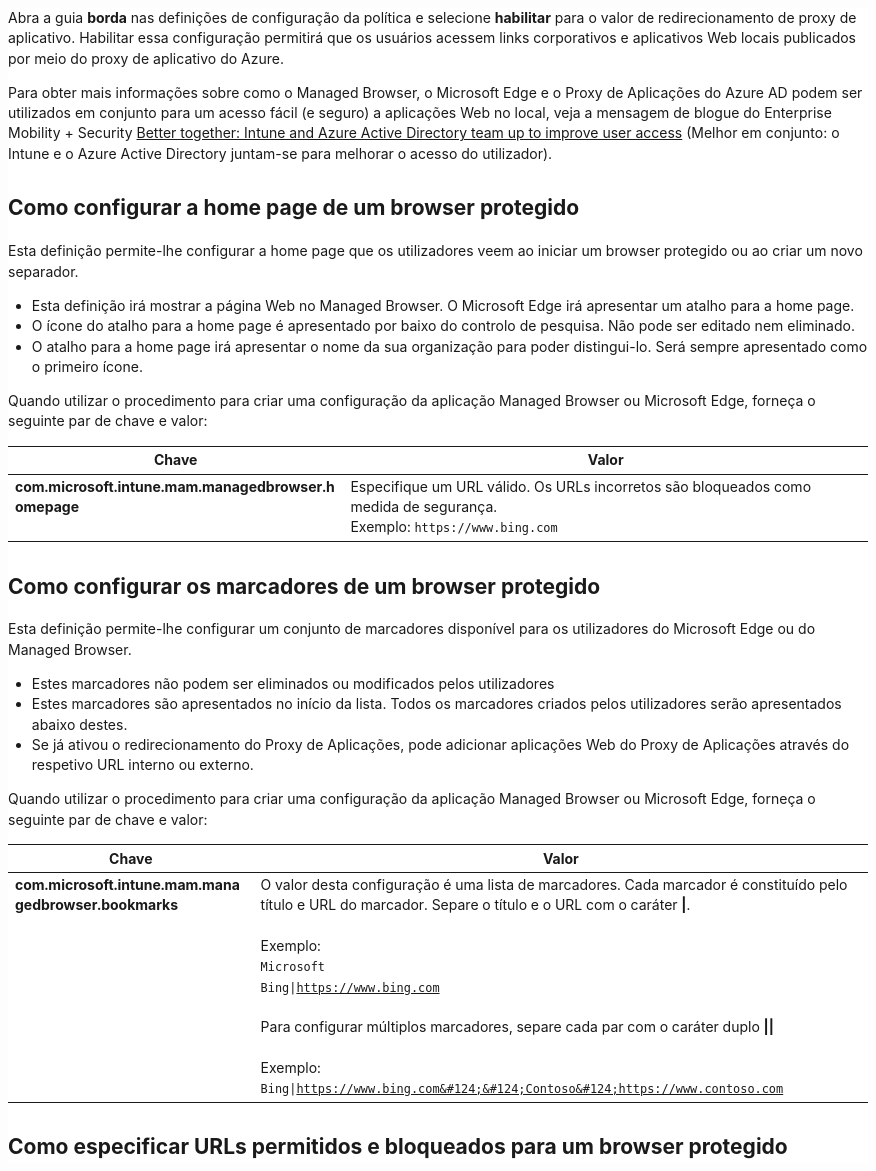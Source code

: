 Abra a guia **borda** nas definições de configuração da política e selecione **habilitar** para o valor de redirecionamento de proxy de aplicativo. Habilitar essa configuração permitirá que os usuários acessem links corporativos e aplicativos Web locais publicados por meio do proxy de aplicativo do Azure.

Para obter mais informações sobre como o Managed Browser, o Microsoft Edge e o Proxy de Aplicações do Azure AD podem ser utilizados em conjunto para um acesso fácil (e seguro) a aplicações Web no local, veja a mensagem de blogue do Enterprise Mobility + Security [Better together: Intune and Azure Active Directory team up to improve user access](https://cloudblogs.microsoft.com/enterprisemobility/2017/07/06/better-together-intune-and-azure-active-directory-team-up-to-improve-user-access) (Melhor em conjunto: o Intune e o Azure Active Directory juntam-se para melhorar o acesso do utilizador).

## <a name="how-to-configure-the-homepage-for-a-protected-browser"></a>Como configurar a home page de um browser protegido

Esta definição permite-lhe configurar a home page que os utilizadores veem ao iniciar um browser protegido ou ao criar um novo separador. 
- Esta definição irá mostrar a página Web no Managed Browser.  O Microsoft Edge irá apresentar um atalho para a home page.
- O ícone do atalho para a home page é apresentado por baixo do controlo de pesquisa.  Não pode ser editado nem eliminado.
- O atalho para a home page irá apresentar o nome da sua organização para poder distingui-lo.  Será sempre apresentado como o primeiro ícone.

Quando utilizar o procedimento para criar uma configuração da aplicação Managed Browser ou Microsoft Edge, forneça o seguinte par de chave e valor:

|                                Chave                                |                                                           Valor                                                            |
|-------------------------------------------------------------------|----------------------------------------------------------------------------------------------------------------------------|
| <strong>com.microsoft.intune.mam.managedbrowser.homepage</strong> | Especifique um URL válido. Os URLs incorretos são bloqueados como medida de segurança.<br>Exemplo: `https://www.bing.com` |

## <a name="how-to-configure-bookmarks-for-a-protected-browser"></a>Como configurar os marcadores de um browser protegido

Esta definição permite-lhe configurar um conjunto de marcadores disponível para os utilizadores do Microsoft Edge ou do Managed Browser.

- Estes marcadores não podem ser eliminados ou modificados pelos utilizadores
- Estes marcadores são apresentados no início da lista. Todos os marcadores criados pelos utilizadores serão apresentados abaixo destes.
- Se já ativou o redirecionamento do Proxy de Aplicações, pode adicionar aplicações Web do Proxy de Aplicações através do respetivo URL interno ou externo.

Quando utilizar o procedimento para criar uma configuração da aplicação Managed Browser ou Microsoft Edge, forneça o seguinte par de chave e valor:

|                                Chave                                 |                                                                                                                                                                                                                                                         Valor                                                                                                                                                                                                                                                          |
|--------------------------------------------------------------------|------------------------------------------------------------------------------------------------------------------------------------------------------------------------------------------------------------------------------------------------------------------------------------------------------------------------------------------------------------------------------------------------------------------------------------------------------------------------------------------------------------------------|
| <strong>com.microsoft.intune.mam.managedbrowser.bookmarks</strong> | O valor desta configuração é uma lista de marcadores. Cada marcador é constituído pelo título e URL do marcador. Separe o título e o URL com o caráter <strong>&#124;</strong>.<br><br>Exemplo:<br> <code>Microsoft Bing&#124;https://www.bing.com</code><br><br>Para configurar múltiplos marcadores, separe cada par com o caráter duplo <strong>&#124;&#124;</strong><br><br>Exemplo:<br> <code>Bing&#124;https://www.bing.com&#124;&#124;Contoso&#124;https://www.contoso.com</code> |

## <a name="how-to-specify-allowed-and-blocked-urls-for-a-protected-browser"></a>Como especificar URLs permitidos e bloqueados para um browser protegido
